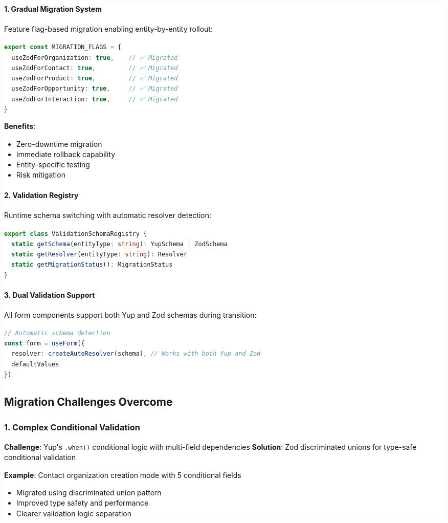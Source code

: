 #### 1. Gradual Migration System

Feature flag-based migration enabling entity-by-entity rollout:

```typescript
export const MIGRATION_FLAGS = {
  useZodForOrganization: true,    // ✅ Migrated
  useZodForContact: true,         // ✅ Migrated
  useZodForProduct: true,         // ✅ Migrated
  useZodForOpportunity: true,     // ✅ Migrated
  useZodForInteraction: true,     // ✅ Migrated
}
```

**Benefits**:
- Zero-downtime migration
- Immediate rollback capability
- Entity-specific testing
- Risk mitigation

#### 2. Validation Registry

Runtime schema switching with automatic resolver detection:

```typescript
export class ValidationSchemaRegistry {
  static getSchema(entityType: string): YupSchema | ZodSchema
  static getResolver(entityType: string): Resolver
  static getMigrationStatus(): MigrationStatus
}
```

#### 3. Dual Validation Support

All form components support both Yup and Zod schemas during transition:

```typescript
// Automatic schema detection
const form = useForm({
  resolver: createAutoResolver(schema), // Works with both Yup and Zod
  defaultValues
})
```

## Migration Challenges Overcome

### 1. Complex Conditional Validation

**Challenge**: Yup's `.when()` conditional logic with multi-field dependencies
**Solution**: Zod discriminated unions for type-safe conditional validation

**Example**: Contact organization creation mode with 5 conditional fields
- Migrated using discriminated union pattern
- Improved type safety and performance
- Clearer validation logic separation
